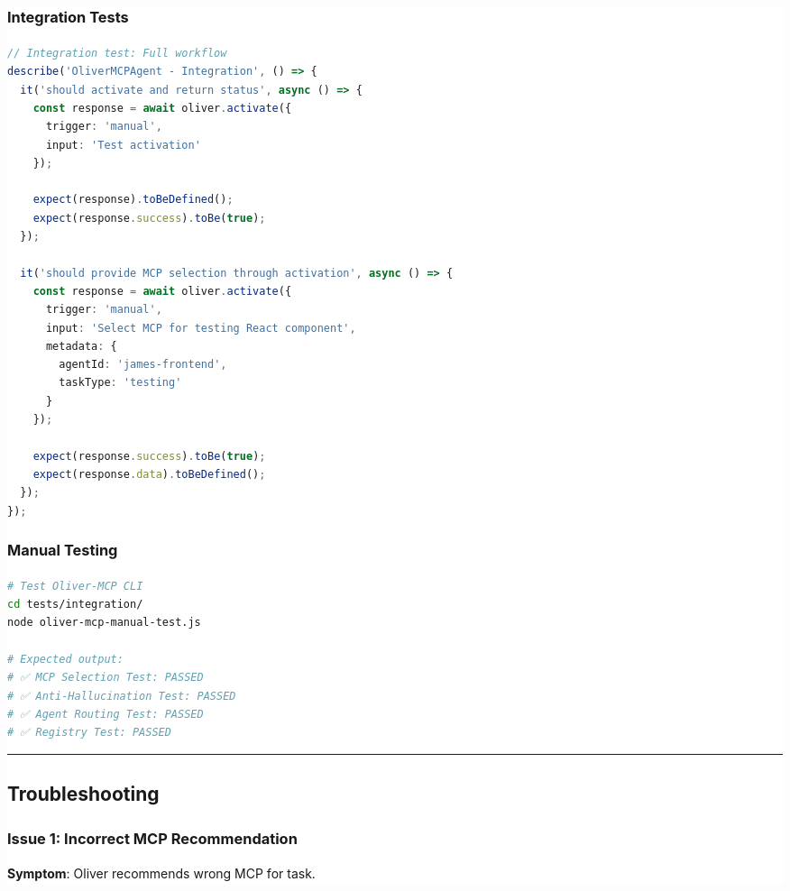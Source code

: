 ### Integration Tests

```typescript
// Integration test: Full workflow
describe('OliverMCPAgent - Integration', () => {
  it('should activate and return status', async () => {
    const response = await oliver.activate({
      trigger: 'manual',
      input: 'Test activation'
    });

    expect(response).toBeDefined();
    expect(response.success).toBe(true);
  });

  it('should provide MCP selection through activation', async () => {
    const response = await oliver.activate({
      trigger: 'manual',
      input: 'Select MCP for testing React component',
      metadata: {
        agentId: 'james-frontend',
        taskType: 'testing'
      }
    });

    expect(response.success).toBe(true);
    expect(response.data).toBeDefined();
  });
});
```

### Manual Testing

```bash
# Test Oliver-MCP CLI
cd tests/integration/
node oliver-mcp-manual-test.js

# Expected output:
# ✅ MCP Selection Test: PASSED
# ✅ Anti-Hallucination Test: PASSED
# ✅ Agent Routing Test: PASSED
# ✅ Registry Test: PASSED
```

---

## Troubleshooting

### Issue 1: Incorrect MCP Recommendation

**Symptom**: Oliver recommends wrong MCP for task.

